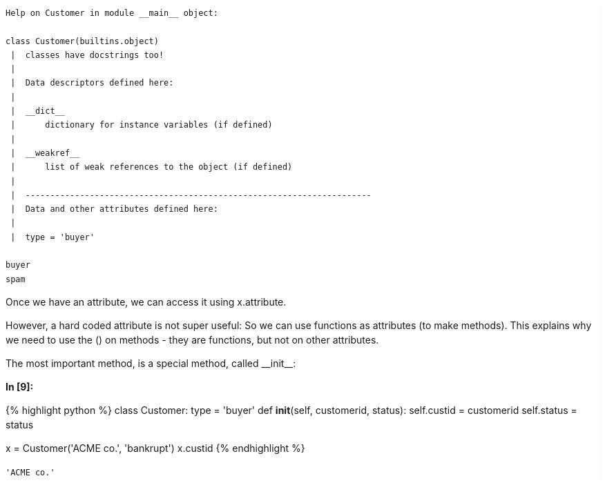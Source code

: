     Help on Customer in module __main__ object:

    class Customer(builtins.object)
     |  classes have docstrings too!
     |  
     |  Data descriptors defined here:
     |  
     |  __dict__
     |      dictionary for instance variables (if defined)
     |  
     |  __weakref__
     |      list of weak references to the object (if defined)
     |  
     |  ----------------------------------------------------------------------
     |  Data and other attributes defined here:
     |  
     |  type = 'buyer'

    buyer
    spam


Once we have an attribute, we can access it using x.attribute.

However, a hard coded attribute is not super useful: So we can use functions as
attributes (to make methods).
This explains why we need to use the () on methods - they are functions, but not
on other attributes.

The most important method, is a special method, called \_\_init\_\_:

**In [9]:**

{% highlight python %}
class Customer:
    type = 'buyer'
    def __init__(self, customerid, status):
        self.custid = customerid
        self.status = status

x = Customer('ACME co.', 'bankrupt')
x.custid
{% endhighlight %}




    'ACME co.'
